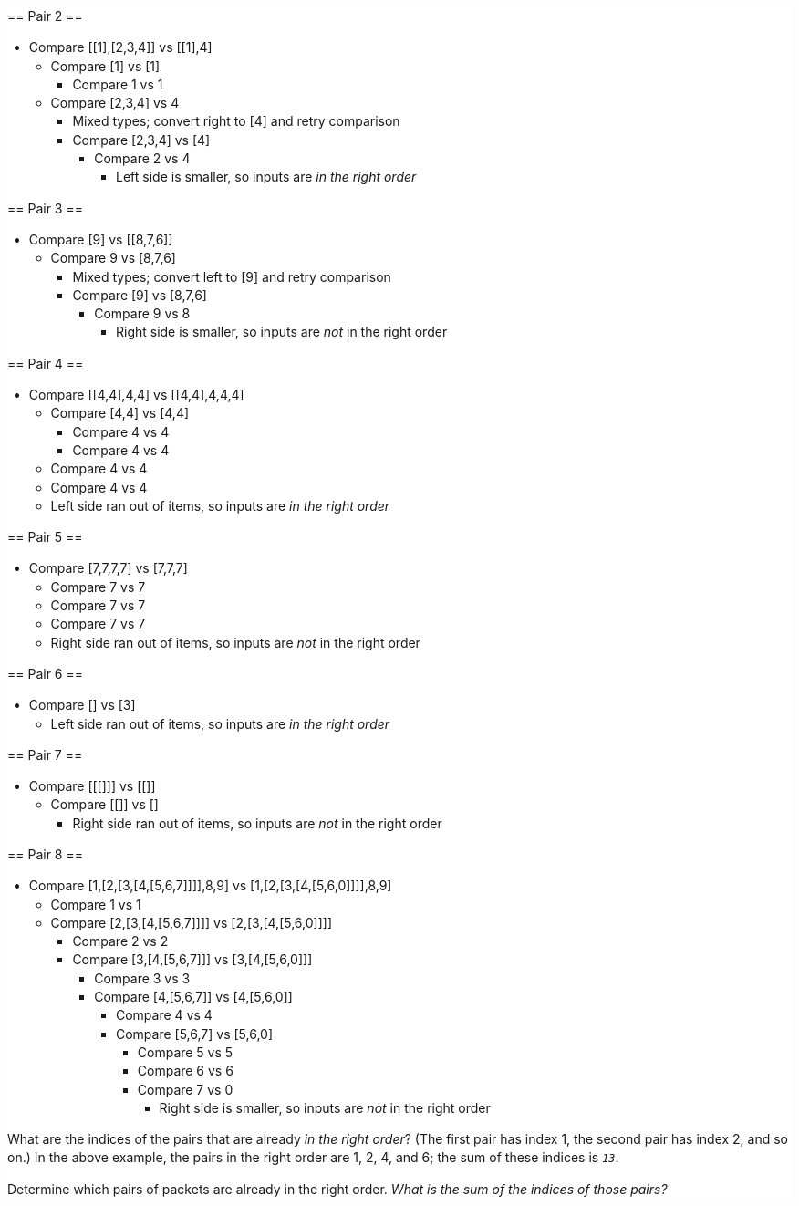 == Pair 2 ==
- Compare [[1],[2,3,4]] vs [[1],4]
    - Compare [1] vs [1]
        - Compare 1 vs 1
    - Compare [2,3,4] vs 4
        - Mixed types; convert right to [4] and retry comparison
        - Compare [2,3,4] vs [4]
            - Compare 2 vs 4
                - Left side is smaller, so inputs are <em>in the right order</em>

== Pair 3 ==
- Compare [9] vs [[8,7,6]]
    - Compare 9 vs [8,7,6]
        - Mixed types; convert left to [9] and retry comparison
        - Compare [9] vs [8,7,6]
            - Compare 9 vs 8
                - Right side is smaller, so inputs are <em>not</em> in the right order

== Pair 4 ==
- Compare [[4,4],4,4] vs [[4,4],4,4,4]
    - Compare [4,4] vs [4,4]
        - Compare 4 vs 4
        - Compare 4 vs 4
    - Compare 4 vs 4
    - Compare 4 vs 4
    - Left side ran out of items, so inputs are <em>in the right order</em>

== Pair 5 ==
- Compare [7,7,7,7] vs [7,7,7]
    - Compare 7 vs 7
    - Compare 7 vs 7
    - Compare 7 vs 7
    - Right side ran out of items, so inputs are <em>not</em> in the right order

== Pair 6 ==
- Compare [] vs [3]
    - Left side ran out of items, so inputs are <em>in the right order</em>

== Pair 7 ==
- Compare [[[]]] vs [[]]
    - Compare [[]] vs []
        - Right side ran out of items, so inputs are <em>not</em> in the right order

== Pair 8 ==
- Compare [1,[2,[3,[4,[5,6,7]]]],8,9] vs [1,[2,[3,[4,[5,6,0]]]],8,9]
    - Compare 1 vs 1
    - Compare [2,[3,[4,[5,6,7]]]] vs [2,[3,[4,[5,6,0]]]]
        - Compare 2 vs 2
        - Compare [3,[4,[5,6,7]]] vs [3,[4,[5,6,0]]]
            - Compare 3 vs 3
            - Compare [4,[5,6,7]] vs [4,[5,6,0]]
                - Compare 4 vs 4
                - Compare [5,6,7] vs [5,6,0]
                    - Compare 5 vs 5
                    - Compare 6 vs 6
                    - Compare 7 vs 0
                        - Right side is smaller, so inputs are <em>not</em> in the right order
                          </code></pre>
<p>What are the indices of the pairs that are already <em>in the right order</em>? (The first pair has index 1, the second pair has index 2, and so on.) In the above example, the pairs in the right order are 1, 2, 4, and 6; the sum of these indices is <code><em>13</em></code>.</p>
<p>Determine which pairs of packets are already in the right order. <em>What is the sum of the indices of those pairs?</em></p>
</article>
